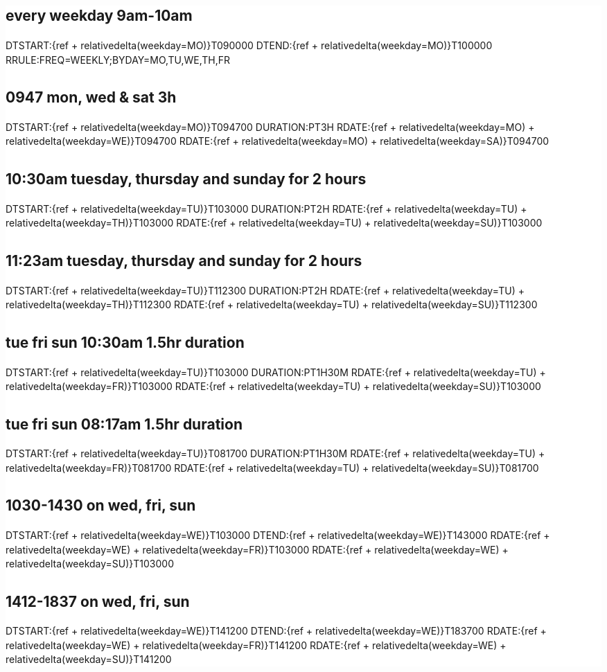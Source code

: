 every weekday 9am-10am
---
DTSTART:{ref + relativedelta(weekday=MO)}T090000
DTEND:{ref + relativedelta(weekday=MO)}T100000
RRULE:FREQ=WEEKLY;BYDAY=MO,TU,WE,TH,FR


0947 mon, wed & sat 3h
---
DTSTART:{ref + relativedelta(weekday=MO)}T094700
DURATION:PT3H
RDATE:{ref + relativedelta(weekday=MO) + relativedelta(weekday=WE)}T094700
RDATE:{ref + relativedelta(weekday=MO) + relativedelta(weekday=SA)}T094700

10:30am tuesday, thursday and sunday for 2 hours
---
DTSTART:{ref + relativedelta(weekday=TU)}T103000
DURATION:PT2H
RDATE:{ref + relativedelta(weekday=TU) + relativedelta(weekday=TH)}T103000
RDATE:{ref + relativedelta(weekday=TU) + relativedelta(weekday=SU)}T103000

11:23am tuesday, thursday and sunday for 2 hours
---
DTSTART:{ref + relativedelta(weekday=TU)}T112300
DURATION:PT2H
RDATE:{ref + relativedelta(weekday=TU) + relativedelta(weekday=TH)}T112300
RDATE:{ref + relativedelta(weekday=TU) + relativedelta(weekday=SU)}T112300

tue fri sun 10:30am 1.5hr duration
---
DTSTART:{ref + relativedelta(weekday=TU)}T103000
DURATION:PT1H30M
RDATE:{ref + relativedelta(weekday=TU) + relativedelta(weekday=FR)}T103000
RDATE:{ref + relativedelta(weekday=TU) + relativedelta(weekday=SU)}T103000

tue fri sun 08:17am 1.5hr duration
---
DTSTART:{ref + relativedelta(weekday=TU)}T081700
DURATION:PT1H30M
RDATE:{ref + relativedelta(weekday=TU) + relativedelta(weekday=FR)}T081700
RDATE:{ref + relativedelta(weekday=TU) + relativedelta(weekday=SU)}T081700

1030-1430 on wed, fri, sun
---
DTSTART:{ref + relativedelta(weekday=WE)}T103000
DTEND:{ref + relativedelta(weekday=WE)}T143000
RDATE:{ref + relativedelta(weekday=WE) + relativedelta(weekday=FR)}T103000
RDATE:{ref + relativedelta(weekday=WE) + relativedelta(weekday=SU)}T103000

1412-1837 on wed, fri, sun
---
DTSTART:{ref + relativedelta(weekday=WE)}T141200
DTEND:{ref + relativedelta(weekday=WE)}T183700
RDATE:{ref + relativedelta(weekday=WE) + relativedelta(weekday=FR)}T141200
RDATE:{ref + relativedelta(weekday=WE) + relativedelta(weekday=SU)}T141200
